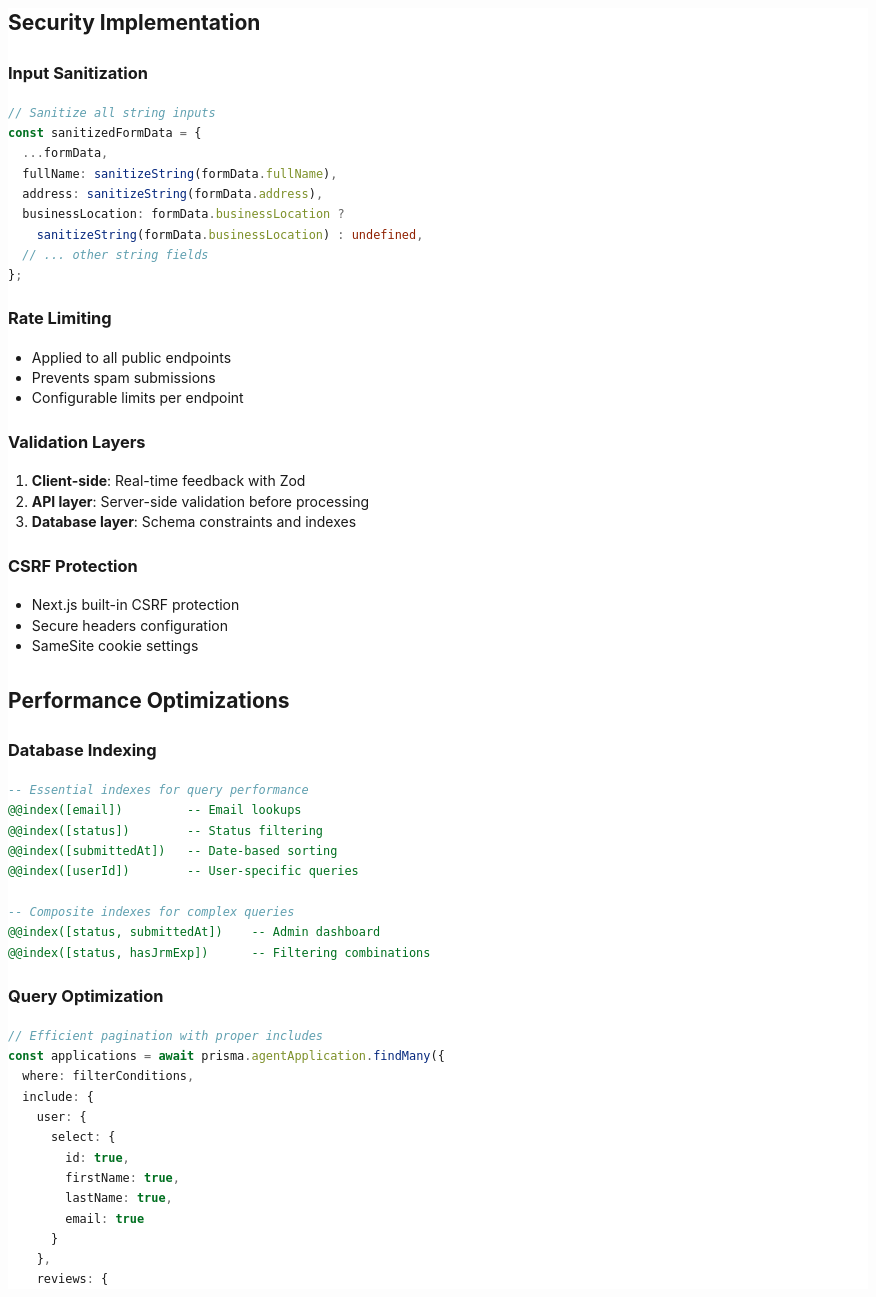 ## Security Implementation

### Input Sanitization

```typescript
// Sanitize all string inputs
const sanitizedFormData = {
  ...formData,
  fullName: sanitizeString(formData.fullName),
  address: sanitizeString(formData.address),
  businessLocation: formData.businessLocation ?
    sanitizeString(formData.businessLocation) : undefined,
  // ... other string fields
};
```

### Rate Limiting
- Applied to all public endpoints
- Prevents spam submissions
- Configurable limits per endpoint

### Validation Layers
1. **Client-side**: Real-time feedback with Zod
2. **API layer**: Server-side validation before processing
3. **Database layer**: Schema constraints and indexes

### CSRF Protection
- Next.js built-in CSRF protection
- Secure headers configuration
- SameSite cookie settings

## Performance Optimizations

### Database Indexing

```sql
-- Essential indexes for query performance
@@index([email])         -- Email lookups
@@index([status])        -- Status filtering
@@index([submittedAt])   -- Date-based sorting
@@index([userId])        -- User-specific queries

-- Composite indexes for complex queries
@@index([status, submittedAt])    -- Admin dashboard
@@index([status, hasJrmExp])      -- Filtering combinations
```

### Query Optimization

```typescript
// Efficient pagination with proper includes
const applications = await prisma.agentApplication.findMany({
  where: filterConditions,
  include: {
    user: {
      select: {
        id: true,
        firstName: true,
        lastName: true,
        email: true
      }
    },
    reviews: {
```